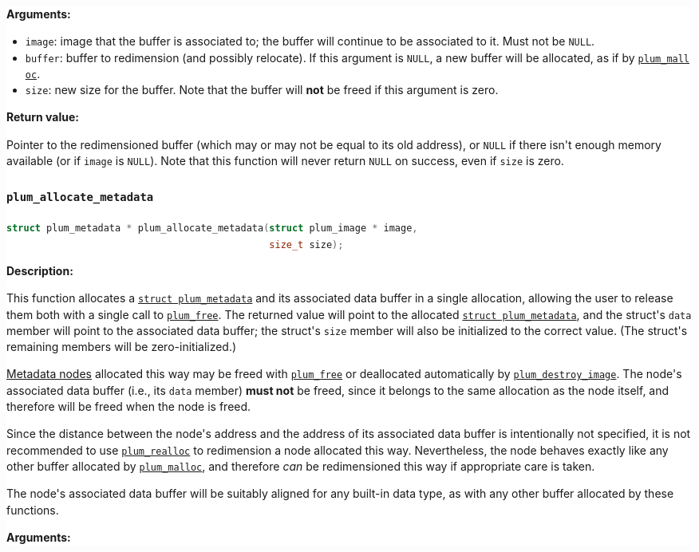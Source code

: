 **Arguments:**

- `image`: image that the buffer is associated to; the buffer will continue to be associated to it.
  Must not be `NULL`.
- `buffer`: buffer to redimension (and possibly relocate).
  If this argument is `NULL`, a new buffer will be allocated, as if by [`plum_malloc`](#plum_malloc).
- `size`: new size for the buffer.
  Note that the buffer will **not** be freed if this argument is zero.

**Return value:**

Pointer to the redimensioned buffer (which may or may not be equal to its old address), or `NULL` if there isn't
enough memory available (or if `image` is `NULL`).
Note that this function will never return `NULL` on success, even if `size` is zero.

### `plum_allocate_metadata`

``` c
struct plum_metadata * plum_allocate_metadata(struct plum_image * image,
                                              size_t size);
```

**Description:**

This function allocates a [`struct plum_metadata`][metadata-struct] and its associated data buffer in a single
allocation, allowing the user to release them both with a single call to [`plum_free`](#plum_free).
The returned value will point to the allocated [`struct plum_metadata`][metadata-struct], and the struct's `data`
member will point to the associated data buffer; the struct's `size` member will also be initialized to the correct
value.
(The struct's remaining members will be zero-initialized.)

[Metadata nodes][metadata] allocated this way may be freed with [`plum_free`](#plum_free) or deallocated automatically
by [`plum_destroy_image`](#plum_destroy_image).
The node's associated data buffer (i.e., its `data` member) **must not** be freed, since it belongs to the same
allocation as the node itself, and therefore will be freed when the node is freed.

Since the distance between the node's address and the address of its associated data buffer is intentionally not
specified, it is not recommended to use [`plum_realloc`](#plum_realloc) to redimension a node allocated this way.
Nevertheless, the node behaves exactly like any other buffer allocated by [`plum_malloc`](#plum_malloc), and therefore
_can_ be redimensioned this way if appropriate care is taken.

The node's associated data buffer will be suitably aligned for any built-in data type, as with any other buffer
allocated by these functions.

**Arguments:**


[alphabetical]: alpha.md
[buffer]: structs.md#plum_buffer
[colors]: colors.md
[conventions]: conventions.md#conventions
[errors]: constants.md#errors
[feature-macros]: macros.md#feature-test-macros
[formats]: formats.md
[image]: structs.md#plum_image
[indexed]: colors.md#indexed-color-mode
[loading-flags]: constants.md#loading-flags
[loading-modes]: modes.md
[memory]: memory.md
[metadata]: metadata.md
[metadata-constants]: constants.md#metadata-node-types
[metadata-struct]: structs.md#plum_metadata
[mode-constants]: constants.md#special-loading-and-storing-modes
[rotation]: rotation.md
[types]: constants.md#image-types
[version]: version.md#version-constants